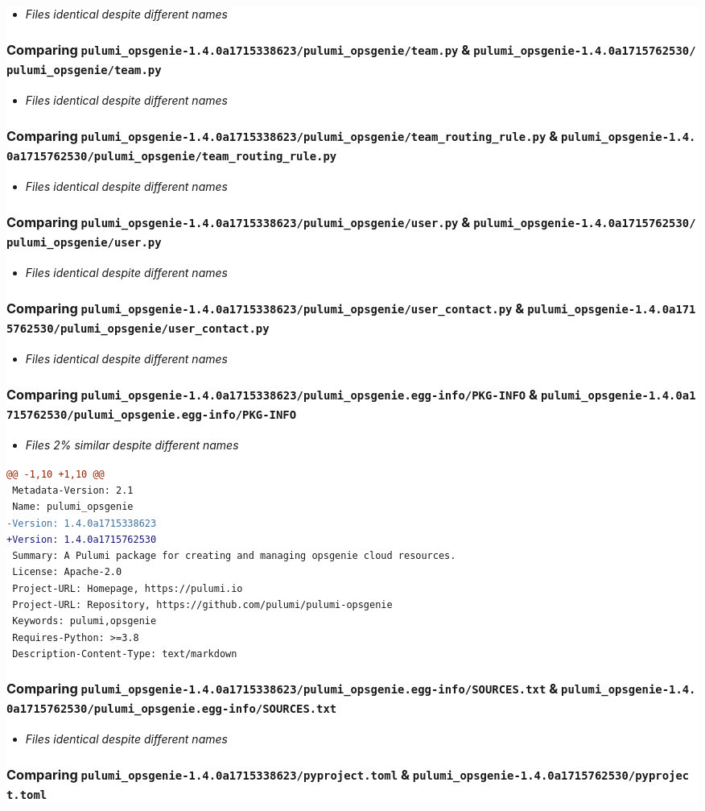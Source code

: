 * *Files identical despite different names*

### Comparing `pulumi_opsgenie-1.4.0a1715338623/pulumi_opsgenie/team.py` & `pulumi_opsgenie-1.4.0a1715762530/pulumi_opsgenie/team.py`

 * *Files identical despite different names*

### Comparing `pulumi_opsgenie-1.4.0a1715338623/pulumi_opsgenie/team_routing_rule.py` & `pulumi_opsgenie-1.4.0a1715762530/pulumi_opsgenie/team_routing_rule.py`

 * *Files identical despite different names*

### Comparing `pulumi_opsgenie-1.4.0a1715338623/pulumi_opsgenie/user.py` & `pulumi_opsgenie-1.4.0a1715762530/pulumi_opsgenie/user.py`

 * *Files identical despite different names*

### Comparing `pulumi_opsgenie-1.4.0a1715338623/pulumi_opsgenie/user_contact.py` & `pulumi_opsgenie-1.4.0a1715762530/pulumi_opsgenie/user_contact.py`

 * *Files identical despite different names*

### Comparing `pulumi_opsgenie-1.4.0a1715338623/pulumi_opsgenie.egg-info/PKG-INFO` & `pulumi_opsgenie-1.4.0a1715762530/pulumi_opsgenie.egg-info/PKG-INFO`

 * *Files 2% similar despite different names*

```diff
@@ -1,10 +1,10 @@
 Metadata-Version: 2.1
 Name: pulumi_opsgenie
-Version: 1.4.0a1715338623
+Version: 1.4.0a1715762530
 Summary: A Pulumi package for creating and managing opsgenie cloud resources.
 License: Apache-2.0
 Project-URL: Homepage, https://pulumi.io
 Project-URL: Repository, https://github.com/pulumi/pulumi-opsgenie
 Keywords: pulumi,opsgenie
 Requires-Python: >=3.8
 Description-Content-Type: text/markdown
```

### Comparing `pulumi_opsgenie-1.4.0a1715338623/pulumi_opsgenie.egg-info/SOURCES.txt` & `pulumi_opsgenie-1.4.0a1715762530/pulumi_opsgenie.egg-info/SOURCES.txt`

 * *Files identical despite different names*

### Comparing `pulumi_opsgenie-1.4.0a1715338623/pyproject.toml` & `pulumi_opsgenie-1.4.0a1715762530/pyproject.toml`
